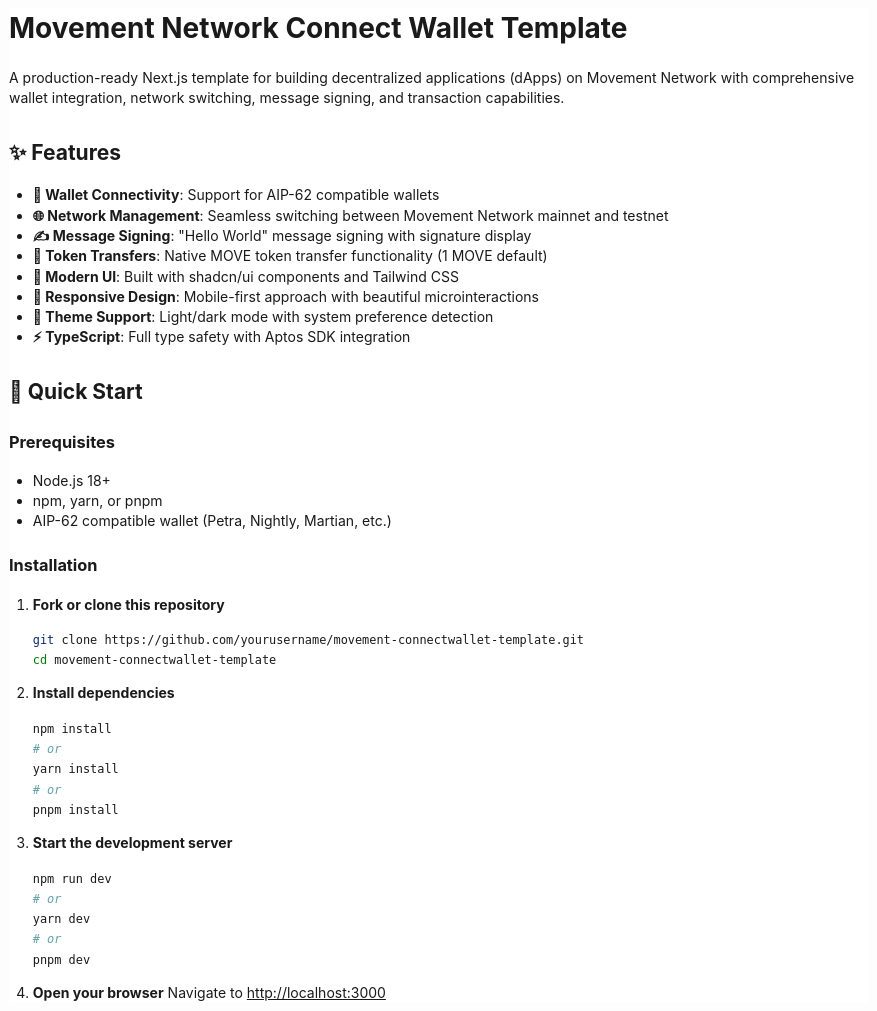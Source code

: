 # Movement Network Connect Wallet Template

A production-ready Next.js template for building decentralized applications (dApps) on Movement Network with comprehensive wallet integration, network switching, message signing, and transaction capabilities.

## ✨ Features

- **🔌 Wallet Connectivity**: Support for AIP-62 compatible wallets
- **🌐 Network Management**: Seamless switching between Movement Network mainnet and testnet
- **✍️ Message Signing**: "Hello World" message signing with signature display
- **💸 Token Transfers**: Native MOVE token transfer functionality (1 MOVE default)
- **🎨 Modern UI**: Built with shadcn/ui components and Tailwind CSS
- **📱 Responsive Design**: Mobile-first approach with beautiful microinteractions
- **🌙 Theme Support**: Light/dark mode with system preference detection
- **⚡ TypeScript**: Full type safety with Aptos SDK integration

## 🚀 Quick Start

### Prerequisites

- Node.js 18+ 
- npm, yarn, or pnpm
- AIP-62 compatible wallet (Petra, Nightly, Martian, etc.)

### Installation

1. **Fork or clone this repository**
   ```bash
   git clone https://github.com/yourusername/movement-connectwallet-template.git
   cd movement-connectwallet-template
   ```

2. **Install dependencies**
   ```bash
   npm install
   # or
   yarn install
   # or
   pnpm install
   ```

3. **Start the development server**
   ```bash
   npm run dev
   # or
   yarn dev
   # or
   pnpm dev
   ```

4. **Open your browser**
   Navigate to [http://localhost:3000](http://localhost:3000)

